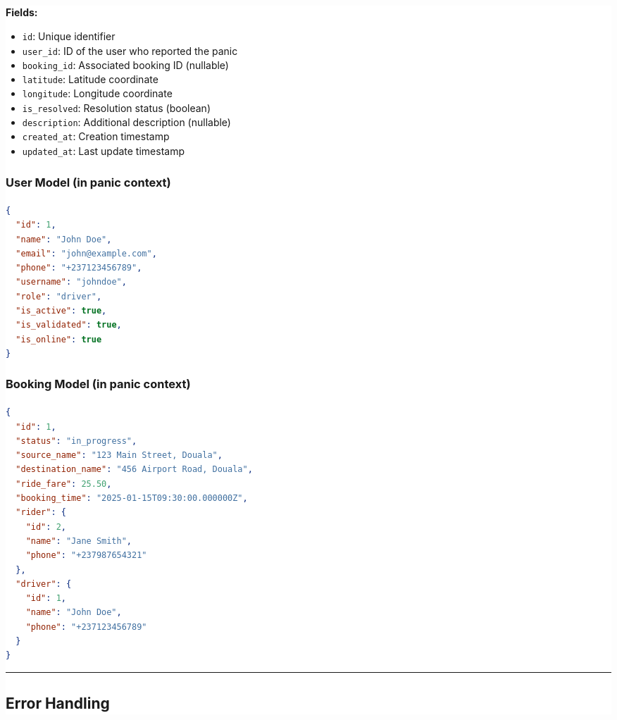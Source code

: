 **Fields:**
- `id`: Unique identifier
- `user_id`: ID of the user who reported the panic
- `booking_id`: Associated booking ID (nullable)
- `latitude`: Latitude coordinate
- `longitude`: Longitude coordinate
- `is_resolved`: Resolution status (boolean)
- `description`: Additional description (nullable)
- `created_at`: Creation timestamp
- `updated_at`: Last update timestamp

### User Model (in panic context)

```json
{
  "id": 1,
  "name": "John Doe",
  "email": "john@example.com",
  "phone": "+237123456789",
  "username": "johndoe",
  "role": "driver",
  "is_active": true,
  "is_validated": true,
  "is_online": true
}
```

### Booking Model (in panic context)

```json
{
  "id": 1,
  "status": "in_progress",
  "source_name": "123 Main Street, Douala",
  "destination_name": "456 Airport Road, Douala",
  "ride_fare": 25.50,
  "booking_time": "2025-01-15T09:30:00.000000Z",
  "rider": {
    "id": 2,
    "name": "Jane Smith",
    "phone": "+237987654321"
  },
  "driver": {
    "id": 1,
    "name": "John Doe",
    "phone": "+237123456789"
  }
}
```

---

## Error Handling
